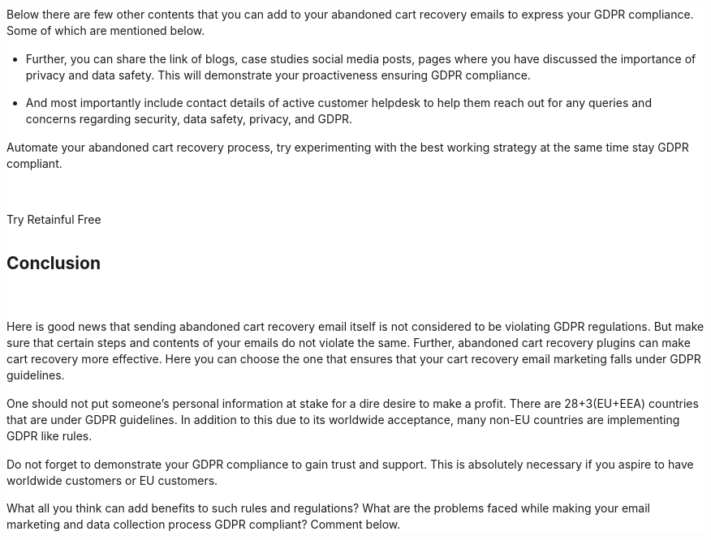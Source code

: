 Below there are few other contents that you can add to your abandoned cart recovery emails to express your GDPR compliance. Some of which are mentioned below.

- Further, you can share the link of blogs, case studies social media posts, pages where you have discussed the importance of privacy and data safety. This will demonstrate your proactiveness ensuring GDPR compliance.
    
- And most importantly include contact details of active customer helpdesk to help them reach out for any queries and concerns regarding security, data safety, privacy, and GDPR.

Automate your abandoned cart recovery process, try experimenting with the best working strategy at the same time stay GDPR compliant. 

<br>

<cta url="https://app.retainful.com/register" target="_blank" rel="noopener">Try Retainful Free</cta>


## Conclusion

<br>

Here is good news that sending abandoned cart recovery email itself is not considered to be violating GDPR regulations. But make sure that certain steps and contents of your emails do not violate the same. Further, <link-text url="https://wordpress.org/plugins/retainful-next-order-coupon-for-woocommerce/" target="_blank" rel="noopener nofollow">abandoned cart recovery plugins</link-text> can make cart recovery more effective. Here you can choose the one that ensures that your cart recovery email marketing falls under GDPR guidelines.

  

One should not put someone’s personal information at stake for a dire desire to make a profit. There are 28+3(EU+EEA) countries that are under GDPR guidelines. In addition to this due to its worldwide acceptance, many non-EU countries are implementing GDPR like rules.

  

Do not forget to demonstrate your GDPR compliance to gain trust and support. This is absolutely necessary if you aspire to have worldwide customers or EU customers.

  

What all you think can add benefits to such rules and regulations? What are the problems faced while making your email marketing and data collection process GDPR compliant? Comment below.
